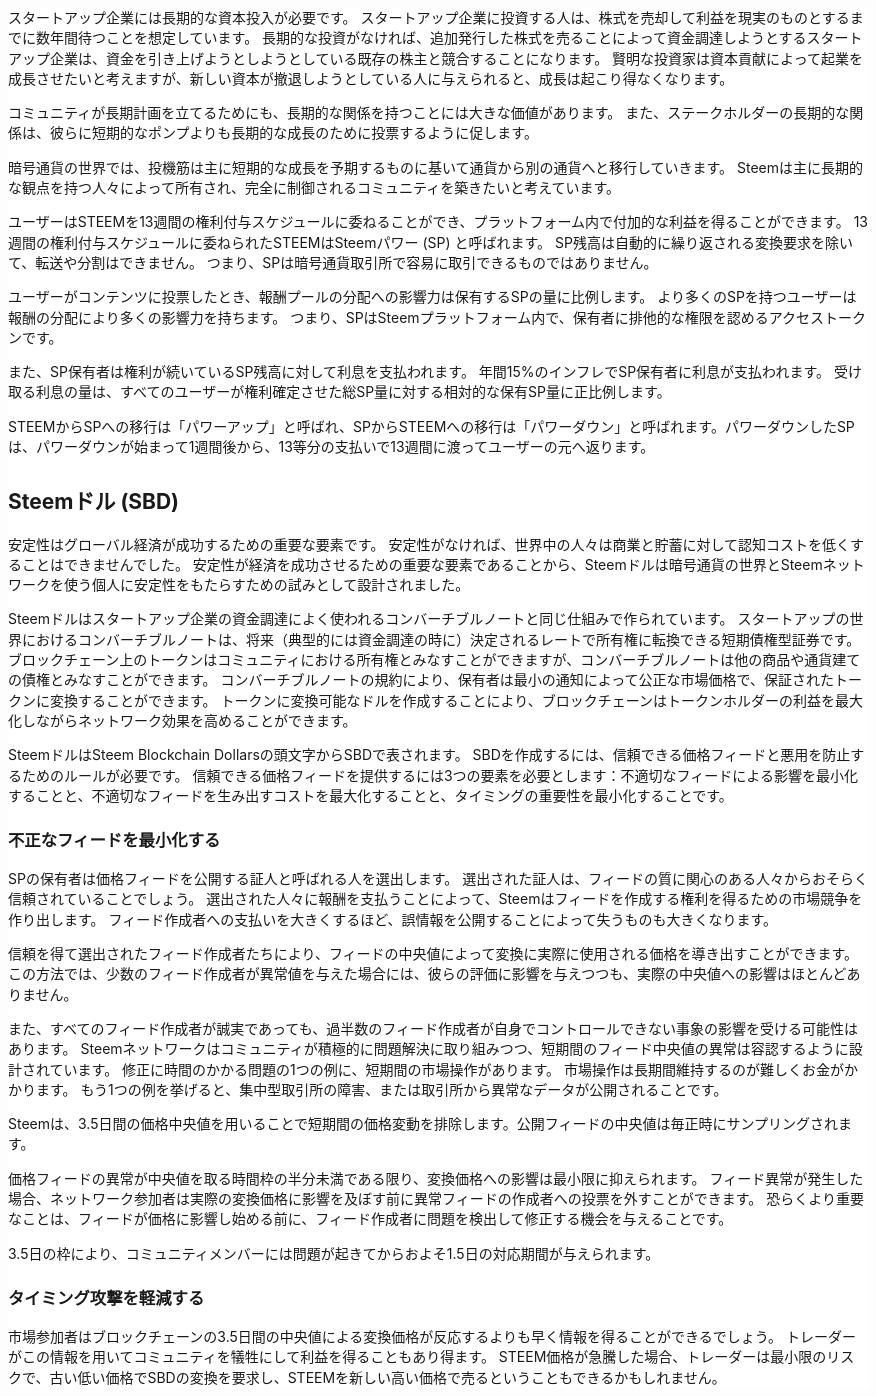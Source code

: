 スタートアップ企業には長期的な資本投入が必要です。 スタートアップ企業に投資する人は、株式を売却して利益を現実のものとするまでに数年間待つことを想定しています。 長期的な投資がなければ、追加発行した株式を売ることによって資金調達しようとするスタートアップ企業は、資金を引き上げようとしようとしている既存の株主と競合することになります。 賢明な投資家は資本貢献によって起業を成長させたいと考えますが、新しい資本が撤退しようとしている人に与えられると、成長は起こり得なくなります。

コミュニティが長期計画を立てるためにも、長期的な関係を持つことには大きな価値があります。 また、ステークホルダーの長期的な関係は、彼らに短期的なポンプよりも長期的な成長のために投票するように促します。

暗号通貨の世界では、投機筋は主に短期的な成長を予期するものに基いて通貨から別の通貨へと移行していきます。 Steemは主に長期的な観点を持つ人々によって所有され、完全に制御されるコミュニティを築きたいと考えています。

ユーザーはSTEEMを13週間の権利付与スケジュールに委ねることができ、プラットフォーム内で付加的な利益を得ることができます。 13週間の権利付与スケジュールに委ねられたSTEEMはSteemパワー (SP) と呼ばれます。 SP残高は自動的に繰り返される変換要求を除いて、転送や分割はできません。 つまり、SPは暗号通貨取引所で容易に取引できるものではありません。

ユーザーがコンテンツに投票したとき、報酬プールの分配への影響力は保有するSPの量に比例します。 より多くのSPを持つユーザーは報酬の分配により多くの影響力を持ちます。 つまり、SPはSteemプラットフォーム内で、保有者に排他的な権限を認めるアクセストークンです。

また、SP保有者は権利が続いているSP残高に対して利息を支払われます。 年間15%のインフレでSP保有者に利息が支払われます。 受け取る利息の量は、すべてのユーザーが権利確定させた総SP量に対する相対的な保有SP量に正比例します。

STEEMからSPへの移行は「パワーアップ」と呼ばれ、SPからSTEEMへの移行は「パワーダウン」と呼ばれます。パワーダウンしたSPは、パワーダウンが始まって1週間後から、13等分の支払いで13週間に渡ってユーザーの元へ返ります。

## Steemドル (SBD)

安定性はグローバル経済が成功するための重要な要素です。 安定性がなければ、世界中の人々は商業と貯蓄に対して認知コストを低くすることはできませんでした。 安定性が経済を成功させるための重要な要素であることから、Steemドルは暗号通貨の世界とSteemネットワークを使う個人に安定性をもたらすための試みとして設計されました。

Steemドルはスタートアップ企業の資金調達によく使われるコンバーチブルノートと同じ仕組みで作られています。 スタートアップの世界におけるコンバーチブルノートは、将来（典型的には資金調達の時に）決定されるレートで所有権に転換できる短期債権型証券です。 ブロックチェーン上のトークンはコミュニティにおける所有権とみなすことができますが、コンバーチブルノートは他の商品や通貨建ての債権とみなすことができます。 コンバーチブルノートの規約により、保有者は最小の通知によって公正な市場価格で、保証されたトークンに変換することができます。 トークンに変換可能なドルを作成することにより、ブロックチェーンはトークンホルダーの利益を最大化しながらネットワーク効果を高めることができます。

SteemドルはSteem Blockchain Dollarsの頭文字からSBDで表されます。 SBDを作成するには、信頼できる価格フィードと悪用を防止するためのルールが必要です。 信頼できる価格フィードを提供するには3つの要素を必要とします：不適切なフィードによる影響を最小化することと、不適切なフィードを生み出すコストを最大化することと、タイミングの重要性を最小化することです。

### 不正なフィードを最小化する

SPの保有者は価格フィードを公開する証人と呼ばれる人を選出します。 選出された証人は、フィードの質に関心のある人々からおそらく信頼されていることでしょう。 選出された人々に報酬を支払うことによって、Steemはフィードを作成する権利を得るための市場競争を作り出します。 フィード作成者への支払いを大きくするほど、誤情報を公開することによって失うものも大きくなります。

信頼を得て選出されたフィード作成者たちにより、フィードの中央値によって変換に実際に使用される価格を導き出すことができます。 この方法では、少数のフィード作成者が異常値を与えた場合には、彼らの評価に影響を与えつつも、実際の中央値への影響はほとんどありません。

また、すべてのフィード作成者が誠実であっても、過半数のフィード作成者が自身でコントロールできない事象の影響を受ける可能性はあります。 Steemネットワークはコミュニティが積極的に問題解決に取り組みつつ、短期間のフィード中央値の異常は容認するように設計されています。 修正に時間のかかる問題の1つの例に、短期間の市場操作があります。 市場操作は長期間維持するのが難しくお金がかかります。 もう1つの例を挙げると、集中型取引所の障害、または取引所から異常なデータが公開されることです。

Steemは、3.5日間の価格中央値を用いることで短期間の価格変動を排除します。公開フィードの中央値は毎正時にサンプリングされます。

価格フィードの異常が中央値を取る時間枠の半分未満である限り、変換価格への影響は最小限に抑えられます。 フィード異常が発生した場合、ネットワーク参加者は実際の変換価格に影響を及ぼす前に異常フィードの作成者への投票を外すことができます。 恐らくより重要なことは、フィードが価格に影響し始める前に、フィード作成者に問題を検出して修正する機会を与えることです。

3.5日の枠により、コミュニティメンバーには問題が起きてからおよそ1.5日の対応期間が与えられます。

### タイミング攻撃を軽減する

市場参加者はブロックチェーンの3.5日間の中央値による変換価格が反応するよりも早く情報を得ることができるでしょう。 トレーダーがこの情報を用いてコミュニティを犠牲にして利益を得ることもあり得ます。 STEEM価格が急騰した場合、トレーダーは最小限のリスクで、古い低い価格でSBDの変換を要求し、STEEMを新しい高い価格で売るということもできるかもしれません。
